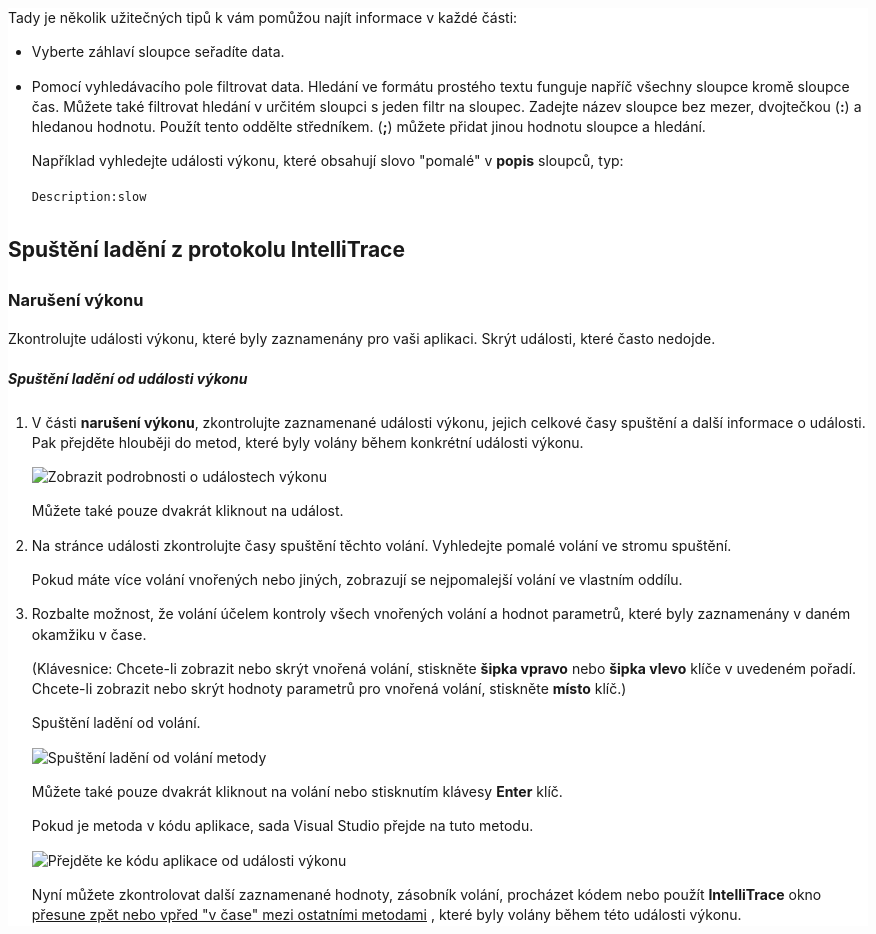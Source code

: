  Tady je několik užitečných tipů k vám pomůžou najít informace v každé části:  
  
-   Vyberte záhlaví sloupce seřadíte data.  
  
-   Pomocí vyhledávacího pole filtrovat data. Hledání ve formátu prostého textu funguje napříč všechny sloupce kromě sloupce čas. Můžete také filtrovat hledání v určitém sloupci s jeden filtr na sloupec. Zadejte název sloupce bez mezer, dvojtečkou (**:**) a hledanou hodnotu. Použít tento oddělte středníkem. (**;**) můžete přidat jinou hodnotu sloupce a hledání.  
  
     Například vyhledejte události výkonu, které obsahují slovo "pomalé" v **popis** sloupců, typ:  
  
     `Description:slow`  
  
##  <a name="StartDebugging"></a> Spuštění ladění z protokolu IntelliTrace  
  
###  <a name="Performance"></a> Narušení výkonu  
 Zkontrolujte události výkonu, které byly zaznamenány pro vaši aplikaci. Skrýt události, které často nedojde.  
  
##### <a name="to-start-debugging-from-a-performance-event"></a>Spuštění ladění od události výkonu  
  
1.  V části **narušení výkonu**, zkontrolujte zaznamenané události výkonu, jejich celkové časy spuštění a další informace o události. Pak přejděte hlouběji do metod, které byly volány během konkrétní události výkonu.  
  
     ![Zobrazit podrobnosti o událostech výkonu](../debugger/media/ffr-itsummarypageperformance.png "FFR_ITSummaryPagePerformance")  
  
     Můžete také pouze dvakrát kliknout na událost.  
  
2.  Na stránce události zkontrolujte časy spuštění těchto volání. Vyhledejte pomalé volání ve stromu spuštění.  
  
     Pokud máte více volání vnořených nebo jiných, zobrazují se nejpomalejší volání ve vlastním oddílu.  
  
3.  Rozbalte možnost, že volání účelem kontroly všech vnořených volání a hodnot parametrů, které byly zaznamenány v daném okamžiku v čase.  
  
     (Klávesnice: Chcete-li zobrazit nebo skrýt vnořená volání, stiskněte **šipka vpravo** nebo **šipka vlevo** klíče v uvedeném pořadí. Chcete-li zobrazit nebo skrýt hodnoty parametrů pro vnořená volání, stiskněte **místo** klíč.)  
  
     Spuštění ladění od volání.  
  
     ![Spuštění ladění od volání metody](../debugger/media/ffr-itsummarypageperformancemethodscalled.png "FFR_ITSummaryPagePerformanceMethodsCalled")  
  
     Můžete také pouze dvakrát kliknout na volání nebo stisknutím klávesy **Enter** klíč.  
  
     Pokud je metoda v kódu aplikace, sada Visual Studio přejde na tuto metodu.  
  
     ![Přejděte ke kódu aplikace od události výkonu](../debugger/media/ffr-itsummarypageperformancegotocode.png "FFR_ITSummaryPagePerformanceGoToCode")  
  
     Nyní můžete zkontrolovat další zaznamenané hodnoty, zásobník volání, procházet kódem nebo použít **IntelliTrace** okno [přesune zpět nebo vpřed "v čase" mezi ostatními metodami](../debugger/intellitrace.md) , které byly volány během této události výkonu.  
  